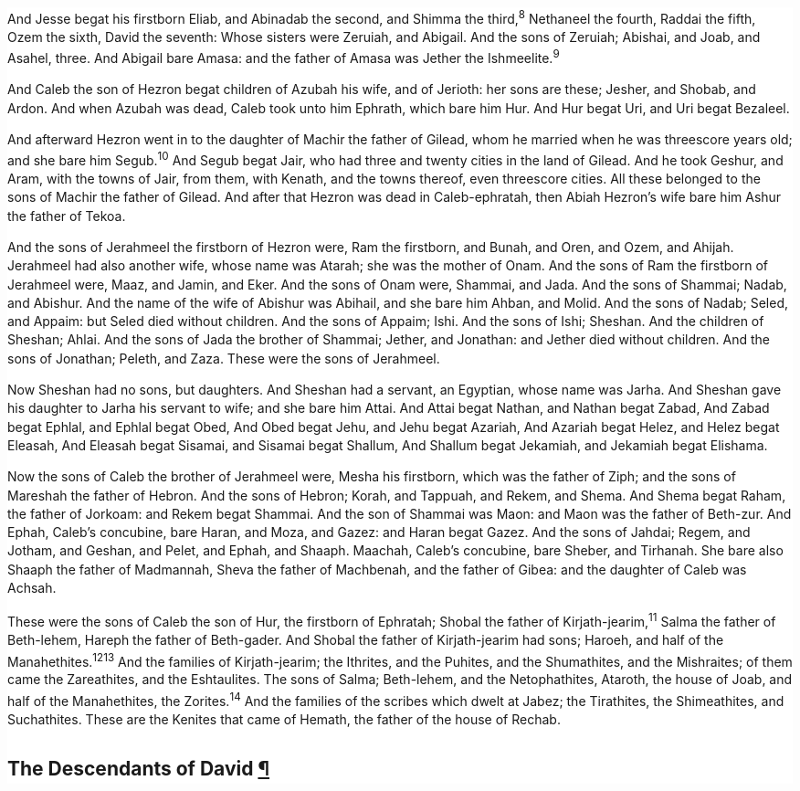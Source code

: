 <p>And Jesse begat his firstborn Eliab, and Abinadab the second, and Shimma the third,<sup title="Shimma: or, Shammah">8</sup> Nethaneel the fourth, Raddai the fifth, Ozem the sixth, David the seventh: Whose sisters were Zeruiah, and Abigail. And the sons of Zeruiah; Abishai, and Joab, and Asahel, three. And Abigail bare Amasa: and the father of Amasa was Jether the Ishmeelite.<sup title="Jether…: also called, Ithra an Israelite">9</sup></p>

<p>And Caleb the son of Hezron begat children of Azubah his wife, and of Jerioth: her sons are these; Jesher, and Shobab, and Ardon. And when Azubah was dead, Caleb took unto him Ephrath, which bare him Hur. And Hur begat Uri, and Uri begat Bezaleel.</p>

<p>And afterward Hezron went in to the daughter of Machir the father of Gilead, whom he married when he was threescore years old; and she bare him Segub.<sup title="married: Heb. took">10</sup> And Segub begat Jair, who had three and twenty cities in the land of Gilead. And he took Geshur, and Aram, with the towns of Jair, from them, with Kenath, and the towns thereof, even threescore cities. All these belonged to the sons of Machir the father of Gilead. And after that Hezron was dead in Caleb-ephratah, then Abiah Hezron’s wife bare him Ashur the father of Tekoa.</p>

<p>And the sons of Jerahmeel the firstborn of Hezron were, Ram the firstborn, and Bunah, and Oren, and Ozem, and Ahijah. Jerahmeel had also another wife, whose name was Atarah; she was the mother of Onam. And the sons of Ram the firstborn of Jerahmeel were, Maaz, and Jamin, and Eker. And the sons of Onam were, Shammai, and Jada. And the sons of Shammai; Nadab, and Abishur. And the name of the wife of Abishur was Abihail, and she bare him Ahban, and Molid. And the sons of Nadab; Seled, and Appaim: but Seled died without children. And the sons of Appaim; Ishi. And the sons of Ishi; Sheshan. And the children of Sheshan; Ahlai. And the sons of Jada the brother of Shammai; Jether, and Jonathan: and Jether died without children. And the sons of Jonathan; Peleth, and Zaza. These were the sons of Jerahmeel.</p>

<p>Now Sheshan had no sons, but daughters. And Sheshan had a servant, an Egyptian, whose name was Jarha. And Sheshan gave his daughter to Jarha his servant to wife; and she bare him Attai. And Attai begat Nathan, and Nathan begat Zabad, And Zabad begat Ephlal, and Ephlal begat Obed, And Obed begat Jehu, and Jehu begat Azariah, And Azariah begat Helez, and Helez begat Eleasah, And Eleasah begat Sisamai, and Sisamai begat Shallum, And Shallum begat Jekamiah, and Jekamiah begat Elishama.</p>

<p>Now the sons of Caleb the brother of Jerahmeel were, Mesha his firstborn, which was the father of Ziph; and the sons of Mareshah the father of Hebron. And the sons of Hebron; Korah, and Tappuah, and Rekem, and Shema. And Shema begat Raham, the father of Jorkoam: and Rekem begat Shammai. And the son of Shammai was Maon: and Maon was the father of Beth-zur. And Ephah, Caleb’s concubine, bare Haran, and Moza, and Gazez: and Haran begat Gazez. And the sons of Jahdai; Regem, and Jotham, and Geshan, and Pelet, and Ephah, and Shaaph. Maachah, Caleb’s concubine, bare Sheber, and Tirhanah. She bare also Shaaph the father of Madmannah, Sheva the father of Machbenah, and the father of Gibea: and the daughter of Caleb was Achsah.</p>

<p>These were the sons of Caleb the son of Hur, the firstborn of Ephratah; Shobal the father of Kirjath-jearim,<sup title="Ephratah: also called, Ephreth">11</sup> Salma the father of Beth-lehem, Hareph the father of Beth-gader. And Shobal the father of Kirjath-jearim had sons; Haroeh, and half of the Manahethites.<sup title="Haroeh: or, Reaiah">12</sup><sup title="half…: or, half of the Menuchites, or, Hatsi-ham-menuchoth">13</sup> And the families of Kirjath-jearim; the Ithrites, and the Puhites, and the Shumathites, and the Mishraites; of them came the Zareathites, and the Eshtaulites. The sons of Salma; Beth-lehem, and the Netophathites, Ataroth, the house of Joab, and half of the Manahethites, the Zorites.<sup title="Ataroth…: or, Atarites, or, crowns of the house of Joab">14</sup> And the families of the scribes which dwelt at Jabez; the Tirathites, the Shimeathites, and Suchathites. These are the Kenites that came of Hemath, the father of the house of Rechab.</p>

<h2 class="heading" id="the-descendants-of-david">The Descendants of David <a class="marker" href="#the-descendants-of-david">¶</a></h2>
